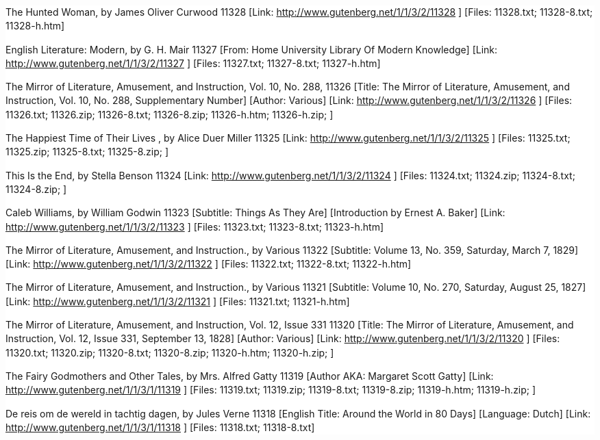 The Hunted Woman, by James Oliver Curwood
 11328 [Link: http://www.gutenberg.net/1/1/3/2/11328 ]
  [Files: 11328.txt; 11328-8.txt; 11328-h.htm]

English Literature: Modern, by G. H. Mair
 11327 [From: Home University Library Of Modern Knowledge]
  [Link: http://www.gutenberg.net/1/1/3/2/11327 ]
  [Files: 11327.txt; 11327-8.txt; 11327-h.htm]

The Mirror of Literature, Amusement, and Instruction, Vol. 10, No. 288,
 11326 [Title: The Mirror of Literature, Amusement, and Instruction, Vol. 10,
 No. 288, Supplementary Number]
  [Author: Various]
  [Link: http://www.gutenberg.net/1/1/3/2/11326 ]
  [Files: 11326.txt; 11326.zip; 11326-8.txt; 11326-8.zip; 11326-h.htm;
   11326-h.zip; ]

The Happiest Time of Their Lives , by Alice Duer Miller
 11325 [Link: http://www.gutenberg.net/1/1/3/2/11325 ]
  [Files: 11325.txt; 11325.zip; 11325-8.txt; 11325-8.zip; ]

This Is the End, by Stella Benson
 11324 [Link: http://www.gutenberg.net/1/1/3/2/11324 ]
  [Files: 11324.txt; 11324.zip; 11324-8.txt; 11324-8.zip; ]

Caleb Williams, by William Godwin
 11323 [Subtitle: Things As They Are]
  [Introduction by Ernest A. Baker]
  [Link: http://www.gutenberg.net/1/1/3/2/11323 ]
  [Files: 11323.txt; 11323-8.txt; 11323-h.htm]

The Mirror of Literature, Amusement, and Instruction., by Various
 11322 [Subtitle: Volume 13, No. 359, Saturday, March 7, 1829]
  [Link: http://www.gutenberg.net/1/1/3/2/11322 ]
  [Files: 11322.txt; 11322-8.txt; 11322-h.htm]

The Mirror of Literature, Amusement, and Instruction., by Various
 11321 [Subtitle: Volume 10, No. 270, Saturday, August 25, 1827]
  [Link: http://www.gutenberg.net/1/1/3/2/11321 ]
  [Files: 11321.txt; 11321-h.htm]

The Mirror of Literature, Amusement, and Instruction, Vol. 12, Issue 331
 11320 [Title: The Mirror of Literature, Amusement, and Instruction, Vol. 12,
 Issue 331, September 13, 1828]
  [Author: Various]
  [Link: http://www.gutenberg.net/1/1/3/2/11320 ]
  [Files: 11320.txt; 11320.zip; 11320-8.txt; 11320-8.zip; 11320-h.htm;
   11320-h.zip; ]

The Fairy Godmothers and Other Tales, by Mrs. Alfred Gatty
 11319 [Author AKA: Margaret Scott Gatty]
  [Link: http://www.gutenberg.net/1/1/3/1/11319 ]
  [Files: 11319.txt; 11319.zip; 11319-8.txt; 11319-8.zip; 11319-h.htm;
   11319-h.zip; ]

De reis om de wereld in tachtig dagen, by Jules Verne
 11318 [English Title: Around the World in 80 Days]
  [Language: Dutch]
  [Link: http://www.gutenberg.net/1/1/3/1/11318 ]
  [Files: 11318.txt; 11318-8.txt]

